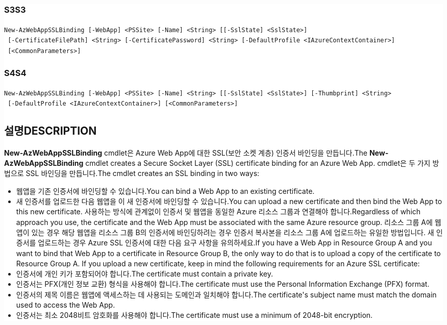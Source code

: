 ### <span data-ttu-id="00929-107">S3</span><span class="sxs-lookup"><span data-stu-id="00929-107">S3</span></span>
```
New-AzWebAppSSLBinding [-WebApp] <PSSite> [-Name] <String> [[-SslState] <SslState>]
 [-CertificateFilePath] <String> [-CertificatePassword] <String> [-DefaultProfile <IAzureContextContainer>]
 [<CommonParameters>]
```

### <span data-ttu-id="00929-108">S4</span><span class="sxs-lookup"><span data-stu-id="00929-108">S4</span></span>
```
New-AzWebAppSSLBinding [-WebApp] <PSSite> [-Name] <String> [[-SslState] <SslState>] [-Thumbprint] <String>
 [-DefaultProfile <IAzureContextContainer>] [<CommonParameters>]
```

## <span data-ttu-id="00929-109">설명</span><span class="sxs-lookup"><span data-stu-id="00929-109">DESCRIPTION</span></span>
<span data-ttu-id="00929-110">**New-AzWebAppSSLBinding** cmdlet은 Azure Web App에 대한 SSL(보안 소켓 계층) 인증서 바인딩을 만듭니다.</span><span class="sxs-lookup"><span data-stu-id="00929-110">The **New-AzWebAppSSLBinding** cmdlet creates a Secure Socket Layer (SSL) certificate binding for an Azure Web App.</span></span>
<span data-ttu-id="00929-111">cmdlet은 두 가지 방법으로 SSL 바인딩을 만듭니다.</span><span class="sxs-lookup"><span data-stu-id="00929-111">The cmdlet creates an SSL binding in two ways:</span></span> 
- <span data-ttu-id="00929-112">웹앱을 기존 인증서에 바인딩할 수 있습니다.</span><span class="sxs-lookup"><span data-stu-id="00929-112">You can bind a Web App to an existing certificate.</span></span>
- <span data-ttu-id="00929-113">새 인증서를 업로드한 다음 웹앱을 이 새 인증서에 바인딩할 수 있습니다.</span><span class="sxs-lookup"><span data-stu-id="00929-113">You can upload a new certificate and then bind the Web App to this new certificate.</span></span>
<span data-ttu-id="00929-114">사용하는 방식에 관계없이 인증서 및 웹앱을 동일한 Azure 리소스 그룹과 연결해야 합니다.</span><span class="sxs-lookup"><span data-stu-id="00929-114">Regardless of which approach you use, the certificate and the Web App must be associated with the same Azure resource group.</span></span>
<span data-ttu-id="00929-115">리소스 그룹 A에 웹앱이 있는 경우 해당 웹앱을 리소스 그룹 B의 인증서에 바인딩하려는 경우 인증서 복사본을 리소스 그룹 A에 업로드하는 유일한 방법입니다. 새 인증서를 업로드하는 경우 Azure SSL 인증서에 대한 다음 요구 사항을 유의하세요.</span><span class="sxs-lookup"><span data-stu-id="00929-115">If you have a Web App in Resource Group A and you want to bind that Web App to a certificate in Resource Group B, the only way to do that is to upload a copy of the certificate to Resource Group A. If you upload a new certificate, keep in mind the following requirements for an Azure SSL certificate:</span></span> 
- <span data-ttu-id="00929-116">인증서에 개인 키가 포함되어야 합니다.</span><span class="sxs-lookup"><span data-stu-id="00929-116">The certificate must contain a private key.</span></span> 
- <span data-ttu-id="00929-117">인증서는 PFX(개인 정보 교환) 형식을 사용해야 합니다.</span><span class="sxs-lookup"><span data-stu-id="00929-117">The certificate must use the Personal Information Exchange (PFX) format.</span></span> 
- <span data-ttu-id="00929-118">인증서의 제목 이름은 웹앱에 액세스하는 데 사용되는 도메인과 일치해야 합니다.</span><span class="sxs-lookup"><span data-stu-id="00929-118">The certificate's subject name must match the domain used to access the Web App.</span></span> 
- <span data-ttu-id="00929-119">인증서는 최소 2048비트 암호화를 사용해야 합니다.</span><span class="sxs-lookup"><span data-stu-id="00929-119">The certificate must use a minimum of 2048-bit encryption.</span></span>
